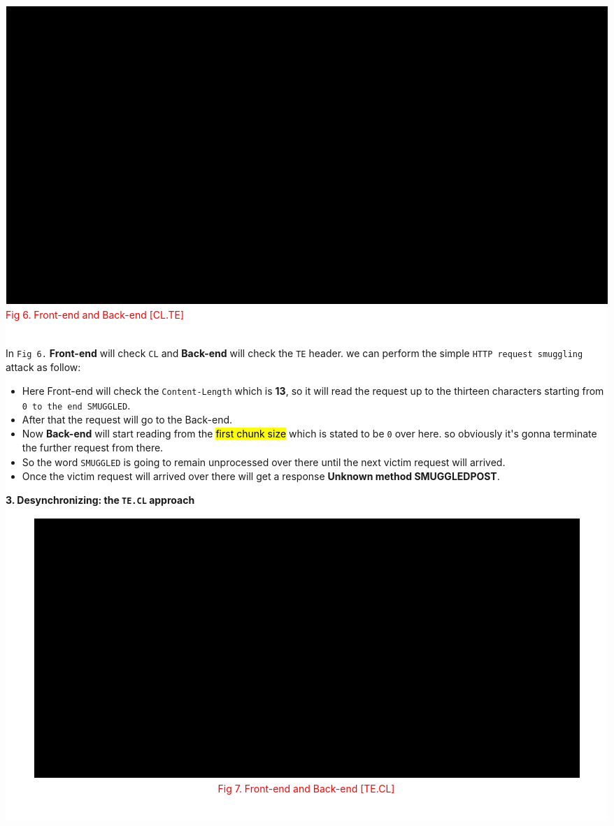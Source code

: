 <img src="/assets/blogs/Smuggling/6.gif" alt="picture" style="border:1px solid white"/>
<figcaption style="color: red;">Fig 6. Front-end and Back-end [CL.TE]</figcaption>
</figure><br>

In `Fig 6.` **Front-end** will check `CL` and **Back-end** will check the `TE` header. we can perform the simple `HTTP request smuggling` attack as follow:

+ Here Front-end will check the `Content-Length` which is **13**, so it will read the request up to the thirteen characters starting from `0 to the end SMUGGLED`.
+ After that the request will go to the Back-end.
+ Now **Back-end** will start reading from the <mark>first chunk size</mark> which is stated to be `0` over here. so obviously it's gonna terminate the further request from there.
+ So the word `SMUGGLED` is going to remain unprocessed over there until the next victim request will arrived.
+ Once the victim request will arrived over there will get a response **Unknown method SMUGGLEDPOST**.

**3. Desynchronizing: the `TE.CL` approach**

<figure style="text-align: center;">
  <img src="/assets/blogs/Smuggling/7.gif" alt="picture" style="border:1px solid white"/>
<figcaption style="color: red;">Fig 7. Front-end and Back-end [TE.CL]</figcaption>
</figure><br>